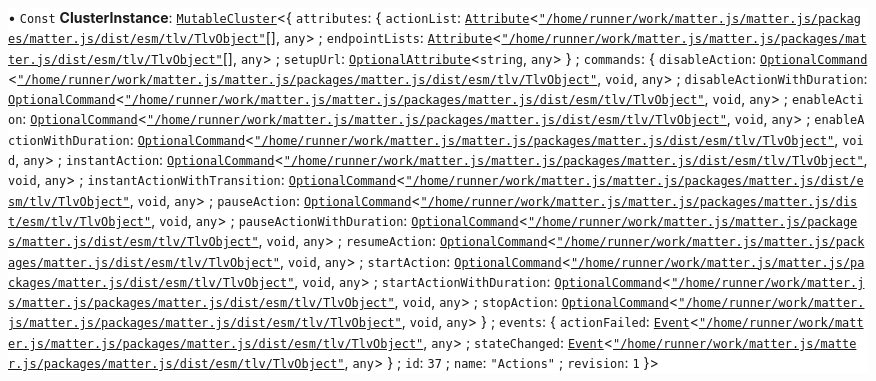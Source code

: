 • `Const` **ClusterInstance**: [`MutableCluster`](../interfaces/exports_cluster.MutableCluster-1.md)\<\{ `attributes`: \{ `actionList`: [`Attribute`](../interfaces/exports_cluster.Attribute.md)\<[`"/home/runner/work/matter.js/matter.js/packages/matter.js/dist/esm/tlv/TlvObject"`](exports_session._internal_.__home_runner_work_matter_js_matter_js_packages_matter_js_dist_esm_tlv_TlvObject_.md)[], `any`\> ; `endpointLists`: [`Attribute`](../interfaces/exports_cluster.Attribute.md)\<[`"/home/runner/work/matter.js/matter.js/packages/matter.js/dist/esm/tlv/TlvObject"`](exports_session._internal_.__home_runner_work_matter_js_matter_js_packages_matter_js_dist_esm_tlv_TlvObject_.md)[], `any`\> ; `setupUrl`: [`OptionalAttribute`](../interfaces/exports_cluster.OptionalAttribute.md)\<`string`, `any`\>  } ; `commands`: \{ `disableAction`: [`OptionalCommand`](../interfaces/exports_cluster.OptionalCommand.md)\<[`"/home/runner/work/matter.js/matter.js/packages/matter.js/dist/esm/tlv/TlvObject"`](exports_session._internal_.__home_runner_work_matter_js_matter_js_packages_matter_js_dist_esm_tlv_TlvObject_.md), `void`, `any`\> ; `disableActionWithDuration`: [`OptionalCommand`](../interfaces/exports_cluster.OptionalCommand.md)\<[`"/home/runner/work/matter.js/matter.js/packages/matter.js/dist/esm/tlv/TlvObject"`](exports_session._internal_.__home_runner_work_matter_js_matter_js_packages_matter_js_dist_esm_tlv_TlvObject_.md), `void`, `any`\> ; `enableAction`: [`OptionalCommand`](../interfaces/exports_cluster.OptionalCommand.md)\<[`"/home/runner/work/matter.js/matter.js/packages/matter.js/dist/esm/tlv/TlvObject"`](exports_session._internal_.__home_runner_work_matter_js_matter_js_packages_matter_js_dist_esm_tlv_TlvObject_.md), `void`, `any`\> ; `enableActionWithDuration`: [`OptionalCommand`](../interfaces/exports_cluster.OptionalCommand.md)\<[`"/home/runner/work/matter.js/matter.js/packages/matter.js/dist/esm/tlv/TlvObject"`](exports_session._internal_.__home_runner_work_matter_js_matter_js_packages_matter_js_dist_esm_tlv_TlvObject_.md), `void`, `any`\> ; `instantAction`: [`OptionalCommand`](../interfaces/exports_cluster.OptionalCommand.md)\<[`"/home/runner/work/matter.js/matter.js/packages/matter.js/dist/esm/tlv/TlvObject"`](exports_session._internal_.__home_runner_work_matter_js_matter_js_packages_matter_js_dist_esm_tlv_TlvObject_.md), `void`, `any`\> ; `instantActionWithTransition`: [`OptionalCommand`](../interfaces/exports_cluster.OptionalCommand.md)\<[`"/home/runner/work/matter.js/matter.js/packages/matter.js/dist/esm/tlv/TlvObject"`](exports_session._internal_.__home_runner_work_matter_js_matter_js_packages_matter_js_dist_esm_tlv_TlvObject_.md), `void`, `any`\> ; `pauseAction`: [`OptionalCommand`](../interfaces/exports_cluster.OptionalCommand.md)\<[`"/home/runner/work/matter.js/matter.js/packages/matter.js/dist/esm/tlv/TlvObject"`](exports_session._internal_.__home_runner_work_matter_js_matter_js_packages_matter_js_dist_esm_tlv_TlvObject_.md), `void`, `any`\> ; `pauseActionWithDuration`: [`OptionalCommand`](../interfaces/exports_cluster.OptionalCommand.md)\<[`"/home/runner/work/matter.js/matter.js/packages/matter.js/dist/esm/tlv/TlvObject"`](exports_session._internal_.__home_runner_work_matter_js_matter_js_packages_matter_js_dist_esm_tlv_TlvObject_.md), `void`, `any`\> ; `resumeAction`: [`OptionalCommand`](../interfaces/exports_cluster.OptionalCommand.md)\<[`"/home/runner/work/matter.js/matter.js/packages/matter.js/dist/esm/tlv/TlvObject"`](exports_session._internal_.__home_runner_work_matter_js_matter_js_packages_matter_js_dist_esm_tlv_TlvObject_.md), `void`, `any`\> ; `startAction`: [`OptionalCommand`](../interfaces/exports_cluster.OptionalCommand.md)\<[`"/home/runner/work/matter.js/matter.js/packages/matter.js/dist/esm/tlv/TlvObject"`](exports_session._internal_.__home_runner_work_matter_js_matter_js_packages_matter_js_dist_esm_tlv_TlvObject_.md), `void`, `any`\> ; `startActionWithDuration`: [`OptionalCommand`](../interfaces/exports_cluster.OptionalCommand.md)\<[`"/home/runner/work/matter.js/matter.js/packages/matter.js/dist/esm/tlv/TlvObject"`](exports_session._internal_.__home_runner_work_matter_js_matter_js_packages_matter_js_dist_esm_tlv_TlvObject_.md), `void`, `any`\> ; `stopAction`: [`OptionalCommand`](../interfaces/exports_cluster.OptionalCommand.md)\<[`"/home/runner/work/matter.js/matter.js/packages/matter.js/dist/esm/tlv/TlvObject"`](exports_session._internal_.__home_runner_work_matter_js_matter_js_packages_matter_js_dist_esm_tlv_TlvObject_.md), `void`, `any`\>  } ; `events`: \{ `actionFailed`: [`Event`](../interfaces/exports_cluster.Event.md)\<[`"/home/runner/work/matter.js/matter.js/packages/matter.js/dist/esm/tlv/TlvObject"`](exports_session._internal_.__home_runner_work_matter_js_matter_js_packages_matter_js_dist_esm_tlv_TlvObject_.md), `any`\> ; `stateChanged`: [`Event`](../interfaces/exports_cluster.Event.md)\<[`"/home/runner/work/matter.js/matter.js/packages/matter.js/dist/esm/tlv/TlvObject"`](exports_session._internal_.__home_runner_work_matter_js_matter_js_packages_matter_js_dist_esm_tlv_TlvObject_.md), `any`\>  } ; `id`: ``37`` ; `name`: ``"Actions"`` ; `revision`: ``1``  }\>
